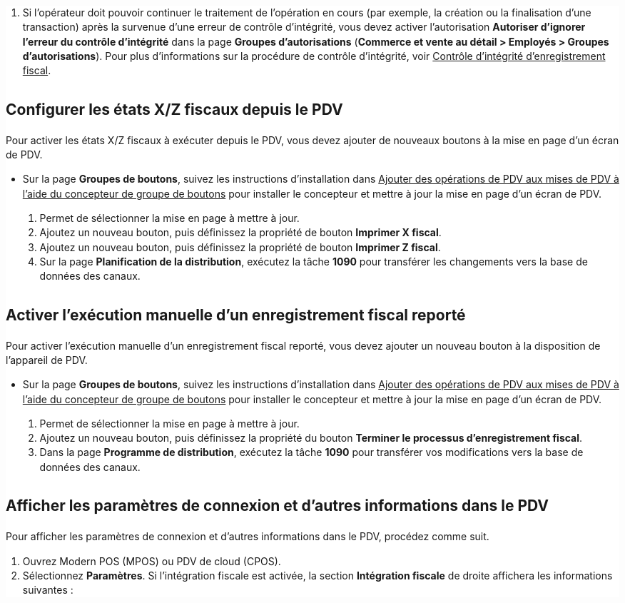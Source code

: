 1. Si l’opérateur doit pouvoir continuer le traitement de l’opération en cours (par exemple, la création ou la finalisation d’une transaction) après la survenue d’une erreur de contrôle d’intégrité, vous devez activer l’autorisation **Autoriser d’ignorer l’erreur du contrôle d’intégrité** dans la page **Groupes d’autorisations** (**Commerce et vente au détail \> Employés \> Groupes d’autorisations**). Pour plus d’informations sur la procédure de contrôle d’intégrité, voir [Contrôle d’intégrité d’enregistrement fiscal](fiscal-integration-for-retail-channel.md#fiscal-registration-health-check).

## <a name="set-up-fiscal-xz-reports-from-the-pos"></a>Configurer les états X/Z fiscaux depuis le PDV

Pour activer les états X/Z fiscaux à exécuter depuis le PDV, vous devez ajouter de nouveaux boutons à la mise en page d’un écran de PDV.

- Sur la page **Groupes de boutons**, suivez les instructions d’installation dans [Ajouter des opérations de PDV aux mises de PDV à l’aide du concepteur de groupe de boutons](../dev-itpro/add-pos-operations.md#add-a-custom-operation-button-to-the-pos-layout-in-retail-headquarters) pour installer le concepteur et mettre à jour la mise en page d’un écran de PDV.

    1. Permet de sélectionner la mise en page à mettre à jour. 
    1. Ajoutez un nouveau bouton, puis définissez la propriété de bouton **Imprimer X fiscal**.
    1. Ajoutez un nouveau bouton, puis définissez la propriété de bouton **Imprimer Z fiscal**.
    1. Sur la page **Planification de la distribution**, exécutez la tâche **1090** pour transférer les changements vers la base de données des canaux.

## <a name="enable-manual-execution-of-postponed-fiscal-registration"></a>Activer l’exécution manuelle d’un enregistrement fiscal reporté

Pour activer l’exécution manuelle d’un enregistrement fiscal reporté, vous devez ajouter un nouveau bouton à la disposition de l’appareil de PDV.

- Sur la page **Groupes de boutons**, suivez les instructions d’installation dans [Ajouter des opérations de PDV aux mises de PDV à l’aide du concepteur de groupe de boutons](../dev-itpro/add-pos-operations.md#add-a-custom-operation-button-to-the-pos-layout-in-retail-headquarters) pour installer le concepteur et mettre à jour la mise en page d’un écran de PDV.

    1. Permet de sélectionner la mise en page à mettre à jour.
    1. Ajoutez un nouveau bouton, puis définissez la propriété du bouton **Terminer le processus d’enregistrement fiscal**.
    1. Dans la page **Programme de distribution**, exécutez la tâche **1090** pour transférer vos modifications vers la base de données des canaux.


## <a name="view-connection-parameters-and-other-information-in-pos"></a>Afficher les paramètres de connexion et d’autres informations dans le PDV

Pour afficher les paramètres de connexion et d’autres informations dans le PDV, procédez comme suit.

1. Ouvrez Modern POS (MPOS) ou PDV de cloud (CPOS).
1. Sélectionnez **Paramètres**. Si l’intégration fiscale est activée, la section **Intégration fiscale** de droite affichera les informations suivantes :
